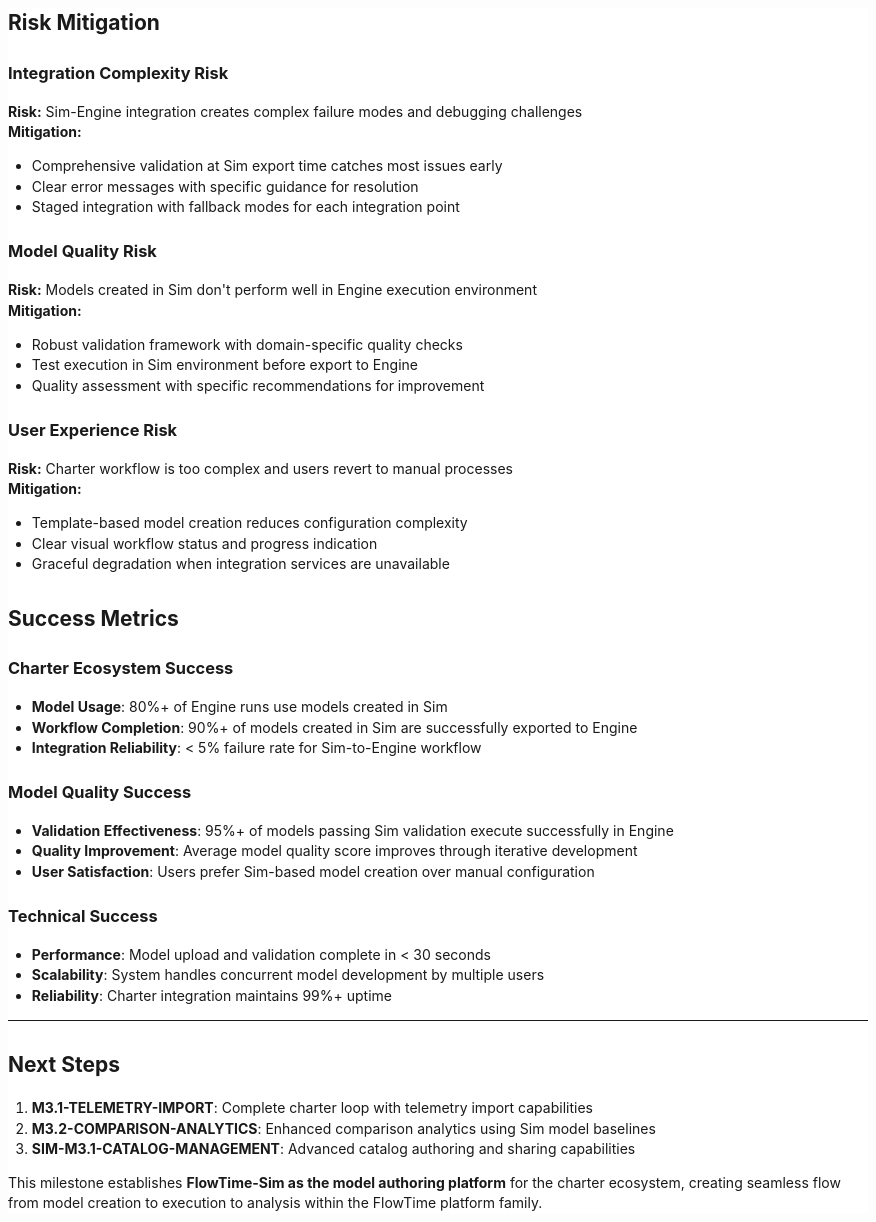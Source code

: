 ## Risk Mitigation

### **Integration Complexity Risk**
**Risk:** Sim-Engine integration creates complex failure modes and debugging challenges  
**Mitigation:**
- Comprehensive validation at Sim export time catches most issues early
- Clear error messages with specific guidance for resolution
- Staged integration with fallback modes for each integration point

### **Model Quality Risk**
**Risk:** Models created in Sim don't perform well in Engine execution environment  
**Mitigation:**
- Robust validation framework with domain-specific quality checks
- Test execution in Sim environment before export to Engine
- Quality assessment with specific recommendations for improvement

### **User Experience Risk**
**Risk:** Charter workflow is too complex and users revert to manual processes  
**Mitigation:**
- Template-based model creation reduces configuration complexity
- Clear visual workflow status and progress indication
- Graceful degradation when integration services are unavailable

## Success Metrics

### **Charter Ecosystem Success**
- **Model Usage**: 80%+ of Engine runs use models created in Sim
- **Workflow Completion**: 90%+ of models created in Sim are successfully exported to Engine
- **Integration Reliability**: < 5% failure rate for Sim-to-Engine workflow

### **Model Quality Success**  
- **Validation Effectiveness**: 95%+ of models passing Sim validation execute successfully in Engine
- **Quality Improvement**: Average model quality score improves through iterative development
- **User Satisfaction**: Users prefer Sim-based model creation over manual configuration

### **Technical Success**
- **Performance**: Model upload and validation complete in < 30 seconds
- **Scalability**: System handles concurrent model development by multiple users
- **Reliability**: Charter integration maintains 99%+ uptime

---

## Next Steps

1. **M3.1-TELEMETRY-IMPORT**: Complete charter loop with telemetry import capabilities
2. **M3.2-COMPARISON-ANALYTICS**: Enhanced comparison analytics using Sim model baselines
3. **SIM-M3.1-CATALOG-MANAGEMENT**: Advanced catalog authoring and sharing capabilities

This milestone establishes **FlowTime-Sim as the model authoring platform** for the charter ecosystem, creating seamless flow from model creation to execution to analysis within the FlowTime platform family.
